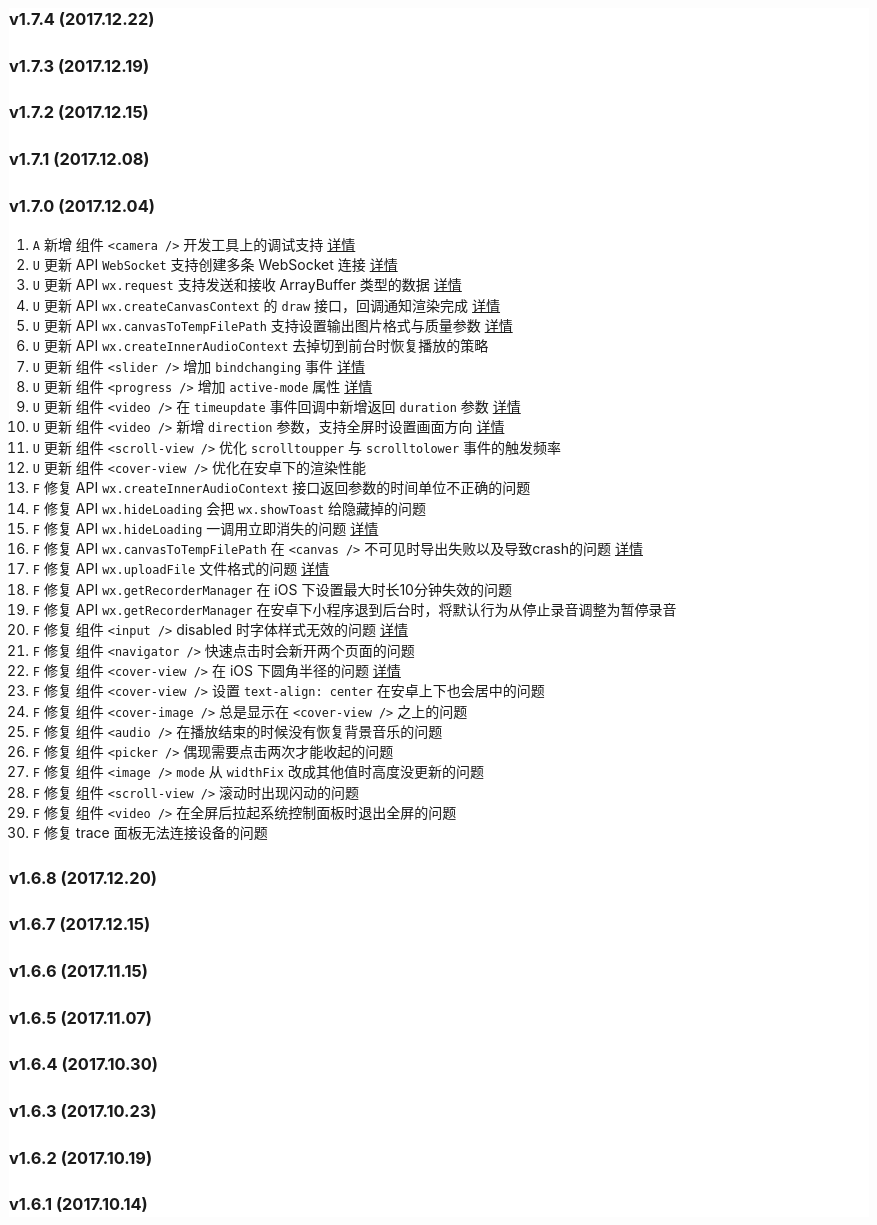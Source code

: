 ### v1.7.4 (2017.12.22)
### v1.7.3 (2017.12.19)
### v1.7.2 (2017.12.15)
### v1.7.1 (2017.12.08)

### v1.7.0 (2017.12.04)

1. `A` 新增 组件 `<camera />` 开发工具上的调试支持 [详情](../component/camera.md)
1. `U` 更新 API `WebSocket` 支持创建多条 WebSocket 连接 [详情](../api/network-socket.md)
1. `U` 更新 API `wx.request` 支持发送和接收 ArrayBuffer 类型的数据 [详情](../api/network-request.md)
1. `U` 更新 API `wx.createCanvasContext` 的 `draw` 接口，回调通知渲染完成 [详情](../api/canvas/draw.md)
1. `U` 更新 API `wx.canvasToTempFilePath` 支持设置输出图片格式与质量参数 [详情](../api/canvas/temp-file.md)
1. `U` 更新 API `wx.createInnerAudioContext` 去掉切到前台时恢复播放的策略
1. `U` 更新 组件 `<slider />` 增加 `bindchanging` 事件 [详情](../component/slider.md)
1. `U` 更新 组件 `<progress />` 增加 `active-mode` 属性 [详情](../component/progress.md)
1. `U` 更新 组件 `<video />` 在 `timeupdate` 事件回调中新增返回 `duration` 参数 [详情](../component/video.md)
1. `U` 更新 组件 `<video />` 新增 `direction` 参数，支持全屏时设置画面方向 [详情](../component/video.md)
1. `U` 更新 组件 `<scroll-view />` 优化 `scrolltoupper` 与 `scrolltolower` 事件的触发频率
1. `U` 更新 组件 `<cover-view />` 优化在安卓下的渲染性能
1. `F` 修复 API `wx.createInnerAudioContext` 接口返回参数的时间单位不正确的问题
1. `F` 修复 API `wx.hideLoading` 会把 `wx.showToast` 给隐藏掉的问题
1. `F` 修复 API `wx.hideLoading` 一调用立即消失的问题 [详情](https://developers.weixin.qq.com/blogdetail?action=get_post_info&docid=7ab07fac071fa04c3fdc56d52fc80309)
1. `F` 修复 API `wx.canvasToTempFilePath` 在 `<canvas />` 不可见时导出失败以及导致crash的问题 [详情](https://developers.weixin.qq.com/blogdetail?action=get_post_info&docid=31fdba041e9797382c400a9017baa19e)
1. `F` 修复 API `wx.uploadFile` 文件格式的问题 [详情](https://developers.weixin.qq.com/blogdetail?action=get_post_info&docid=f46c4f8c9992a29a4d824cdfdccf9488)
1. `F` 修复 API `wx.getRecorderManager` 在 iOS 下设置最大时长10分钟失效的问题
1. `F` 修复 API `wx.getRecorderManager` 在安卓下小程序退到后台时，将默认行为从停止录音调整为暂停录音
1. `F` 修复 组件 `<input />` disabled 时字体样式无效的问题 [详情](https://developers.weixin.qq.com/blogdetail?action=get_post_info&docid=b245c19a0bce8a8c1831f22c56cb4292)
1. `F` 修复 组件 `<navigator />` 快速点击时会新开两个页面的问题
1. `F` 修复 组件 `<cover-view />` 在 iOS 下圆角半径的问题 [详情](https://developers.weixin.qq.com/blogdetail?action=get_post_info&docid=d8a743cb8afbbe62dc3917d967a1eac4)
1. `F` 修复 组件 `<cover-view />` 设置 `text-align: center` 在安卓上下也会居中的问题
1. `F` 修复 组件 `<cover-image />` 总是显示在 `<cover-view />` 之上的问题
1. `F` 修复 组件 `<audio />` 在播放结束的时候没有恢复背景音乐的问题
1. `F` 修复 组件 `<picker />` 偶现需要点击两次才能收起的问题
1. `F` 修复 组件 `<image />` `mode` 从 `widthFix` 改成其他值时高度没更新的问题
1. `F` 修复 组件 `<scroll-view />` 滚动时出现闪动的问题
1. `F` 修复 组件 `<video />` 在全屏后拉起系统控制面板时退出全屏的问题
1. `F` 修复 trace 面板无法连接设备的问题

### v1.6.8 (2017.12.20)
### v1.6.7 (2017.12.15)
### v1.6.6 (2017.11.15)
### v1.6.5 (2017.11.07)
### v1.6.4 (2017.10.30)
### v1.6.3 (2017.10.23)
### v1.6.2 (2017.10.19)
### v1.6.1 (2017.10.14)
